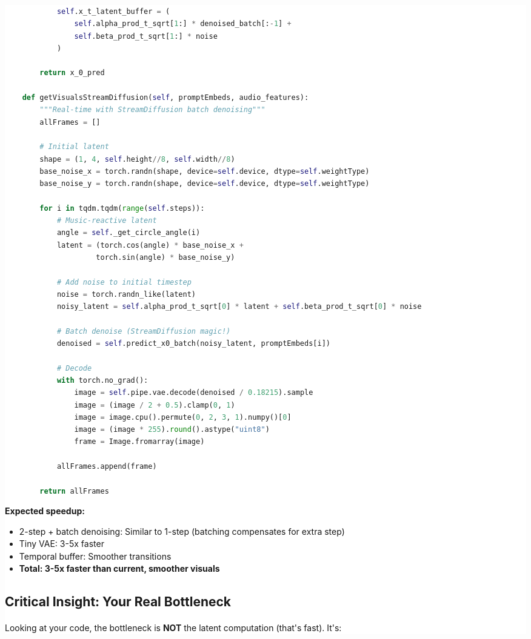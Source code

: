 ```python
            self.x_t_latent_buffer = (
                self.alpha_prod_t_sqrt[1:] * denoised_batch[:-1] +
                self.beta_prod_t_sqrt[1:] * noise
            )
        
        return x_0_pred
    
    def getVisualsStreamDiffusion(self, promptEmbeds, audio_features):
        """Real-time with StreamDiffusion batch denoising"""
        allFrames = []
        
        # Initial latent
        shape = (1, 4, self.height//8, self.width//8)
        base_noise_x = torch.randn(shape, device=self.device, dtype=self.weightType)
        base_noise_y = torch.randn(shape, device=self.device, dtype=self.weightType)
        
        for i in tqdm.tqdm(range(self.steps)):
            # Music-reactive latent
            angle = self._get_circle_angle(i)
            latent = (torch.cos(angle) * base_noise_x + 
                     torch.sin(angle) * base_noise_y)
            
            # Add noise to initial timestep
            noise = torch.randn_like(latent)
            noisy_latent = self.alpha_prod_t_sqrt[0] * latent + self.beta_prod_t_sqrt[0] * noise
            
            # Batch denoise (StreamDiffusion magic!)
            denoised = self.predict_x0_batch(noisy_latent, promptEmbeds[i])
            
            # Decode
            with torch.no_grad():
                image = self.pipe.vae.decode(denoised / 0.18215).sample
                image = (image / 2 + 0.5).clamp(0, 1)
                image = image.cpu().permute(0, 2, 3, 1).numpy()[0]
                image = (image * 255).round().astype("uint8")
                frame = Image.fromarray(image)
            
            allFrames.append(frame)
        
        return allFrames
```

**Expected speedup:**
- 2-step + batch denoising: Similar to 1-step (batching compensates for extra step)
- Tiny VAE: 3-5x faster
- Temporal buffer: Smoother transitions
- **Total: 3-5x faster than current, smoother visuals**

## Critical Insight: Your Real Bottleneck

Looking at your code, the bottleneck is **NOT** the latent computation (that's fast). It's:
